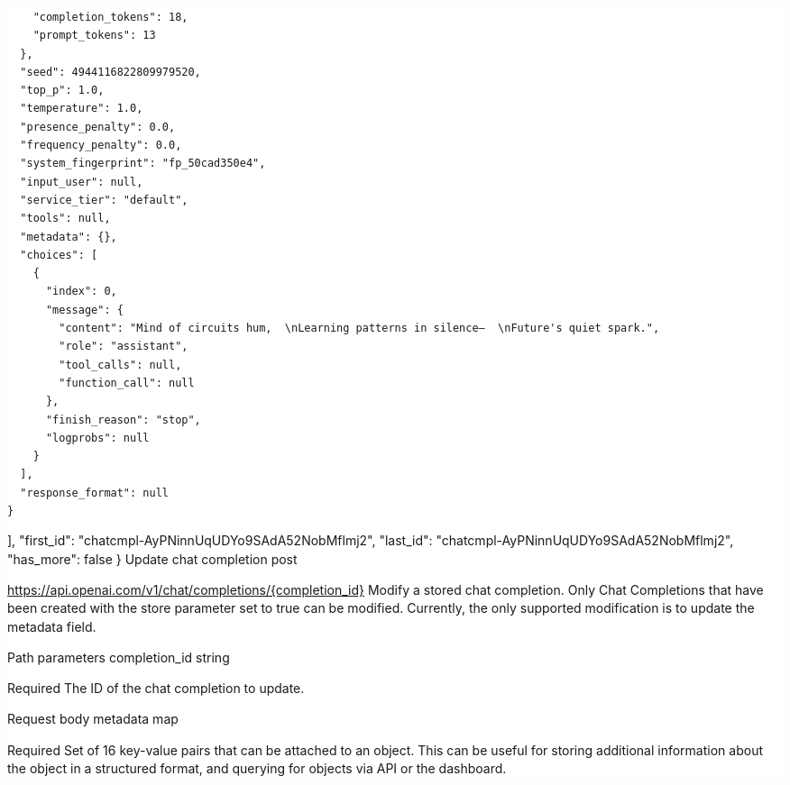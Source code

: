         "completion_tokens": 18,
        "prompt_tokens": 13
      },
      "seed": 4944116822809979520,
      "top_p": 1.0,
      "temperature": 1.0,
      "presence_penalty": 0.0,
      "frequency_penalty": 0.0,
      "system_fingerprint": "fp_50cad350e4",
      "input_user": null,
      "service_tier": "default",
      "tools": null,
      "metadata": {},
      "choices": [
        {
          "index": 0,
          "message": {
            "content": "Mind of circuits hum,  \nLearning patterns in silence—  \nFuture's quiet spark.",
            "role": "assistant",
            "tool_calls": null,
            "function_call": null
          },
          "finish_reason": "stop",
          "logprobs": null
        }
      ],
      "response_format": null
    }
  ],
  "first_id": "chatcmpl-AyPNinnUqUDYo9SAdA52NobMflmj2",
  "last_id": "chatcmpl-AyPNinnUqUDYo9SAdA52NobMflmj2",
  "has_more": false
}
Update chat completion
post
 
https://api.openai.com/v1/chat/completions/{completion_id}
Modify a stored chat completion. Only Chat Completions that have been created with the store parameter set to true can be modified. Currently, the only supported modification is to update the metadata field.

Path parameters
completion_id
string

Required
The ID of the chat completion to update.

Request body
metadata
map

Required
Set of 16 key-value pairs that can be attached to an object. This can be useful for storing additional information about the object in a structured format, and querying for objects via API or the dashboard.

